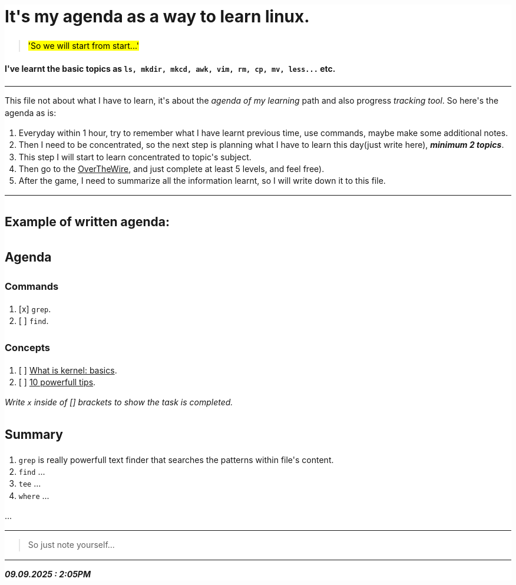 # It's my agenda as a way to learn linux.
> <mark>'So we will start from start...'</mark> 

#### I've learnt the basic topics as `ls, mkdir, mkcd, awk, vim, rm, cp, mv, less...` etc.
---
This file not about what I have to learn, it's about the *agenda of my learning* path and also progress *tracking tool*.
So here's the agenda as is:
1. Everyday within 1 hour, try to remember what I have learnt previous time, use commands, maybe make some additional notes.
2. Then I need to be concentrated, so the next step is planning what I have to learn this day(just write here), ***minimum 2 topics***.
3. This step I will start to learn concentrated to topic's subject.
4. Then go to the [OverTheWire](https://overthewire.org/wargames/bandit/), and just complete at least 5 levels, and feel free).
5. After the game, I need to summarize all the information learnt, so I will write down it to this file.
---
## Example of written agenda:

## Agenda

### Commands
1. [x] `grep`.
2. [ ] `find`. 

### Concepts
1. [ ] [What is kernel: basics](https://youtu.be/pJ607nDnyE0?si=RgQBad1dsE2nl3TW).
2. [ ] [10 powerfull tips](https://youtu.be/AvGv2PmBwqA?si=tHG8s6275AAFK7vi).

*Write `x` inside of [] brackets to show the task is completed.*

## Summary
1. `grep` is really powerfull text finder that searches the patterns within file's content.
2. `find` ...
3. `tee` ...
4. `where` ...

...

---

> So just note yourself...

---

***09.09.2025 : 2:05PM***
